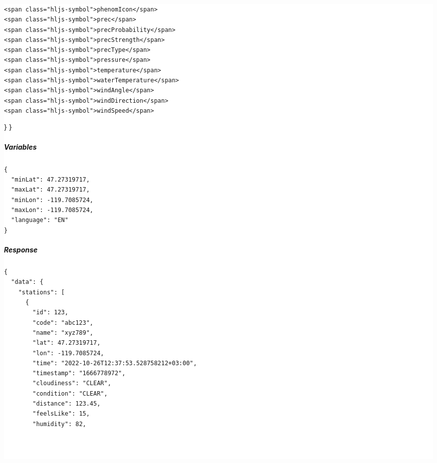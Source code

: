     <span class="hljs-symbol">phenomIcon</span>
    <span class="hljs-symbol">prec</span>
    <span class="hljs-symbol">precProbability</span>
    <span class="hljs-symbol">precStrength</span>
    <span class="hljs-symbol">precType</span>
    <span class="hljs-symbol">pressure</span>
    <span class="hljs-symbol">temperature</span>
    <span class="hljs-symbol">waterTemperature</span>
    <span class="hljs-symbol">windAngle</span>
    <span class="hljs-symbol">windDirection</span>
    <span class="hljs-symbol">windSpeed</span>
  }</span></span>
}</span></span>
</code></pre> 

##### Variables

<pre><code class="hljs language-json"><span class="hljs-punctuation">{</span>
  <span class="hljs-attr">&#34;minLat&#34;</span><span class="hljs-punctuation">:</span> <span class="hljs-number">47.27319717</span><span class="hljs-punctuation">,</span>
  <span class="hljs-attr">&#34;maxLat&#34;</span><span class="hljs-punctuation">:</span> <span class="hljs-number">47.27319717</span><span class="hljs-punctuation">,</span>
  <span class="hljs-attr">&#34;minLon&#34;</span><span class="hljs-punctuation">:</span> <span class="hljs-number">-119.7085724</span><span class="hljs-punctuation">,</span>
  <span class="hljs-attr">&#34;maxLon&#34;</span><span class="hljs-punctuation">:</span> <span class="hljs-number">-119.7085724</span><span class="hljs-punctuation">,</span>
  <span class="hljs-attr">&#34;language&#34;</span><span class="hljs-punctuation">:</span> <span class="hljs-string">&#34;EN&#34;</span>
<span class="hljs-punctuation">}</span>
</code></pre> 

##### Response

<pre><code class="hljs language-json"><span class="hljs-punctuation">{</span>
  <span class="hljs-attr">&#34;data&#34;</span><span class="hljs-punctuation">:</span> <span class="hljs-punctuation">{</span>
    <span class="hljs-attr">&#34;stations&#34;</span><span class="hljs-punctuation">:</span> <span class="hljs-punctuation">[</span>
      <span class="hljs-punctuation">{</span>
        <span class="hljs-attr">&#34;id&#34;</span><span class="hljs-punctuation">:</span> <span class="hljs-number">123</span><span class="hljs-punctuation">,</span>
        <span class="hljs-attr">&#34;code&#34;</span><span class="hljs-punctuation">:</span> <span class="hljs-string">&#34;abc123&#34;</span><span class="hljs-punctuation">,</span>
        <span class="hljs-attr">&#34;name&#34;</span><span class="hljs-punctuation">:</span> <span class="hljs-string">&#34;xyz789&#34;</span><span class="hljs-punctuation">,</span>
        <span class="hljs-attr">&#34;lat&#34;</span><span class="hljs-punctuation">:</span> <span class="hljs-number">47.27319717</span><span class="hljs-punctuation">,</span>
        <span class="hljs-attr">&#34;lon&#34;</span><span class="hljs-punctuation">:</span> <span class="hljs-number">-119.7085724</span><span class="hljs-punctuation">,</span>
        <span class="hljs-attr">&#34;time&#34;</span><span class="hljs-punctuation">:</span> <span class="hljs-string">&#34;2022-10-26T12:37:53.528758212+03:00&#34;</span><span class="hljs-punctuation">,</span>
        <span class="hljs-attr">&#34;timestamp&#34;</span><span class="hljs-punctuation">:</span> <span class="hljs-string">&#34;1666778972&#34;</span><span class="hljs-punctuation">,</span>
        <span class="hljs-attr">&#34;cloudiness&#34;</span><span class="hljs-punctuation">:</span> <span class="hljs-string">&#34;CLEAR&#34;</span><span class="hljs-punctuation">,</span>
        <span class="hljs-attr">&#34;condition&#34;</span><span class="hljs-punctuation">:</span> <span class="hljs-string">&#34;CLEAR&#34;</span><span class="hljs-punctuation">,</span>
        <span class="hljs-attr">&#34;distance&#34;</span><span class="hljs-punctuation">:</span> <span class="hljs-number">123.45</span><span class="hljs-punctuation">,</span>
        <span class="hljs-attr">&#34;feelsLike&#34;</span><span class="hljs-punctuation">:</span> <span class="hljs-number">15</span><span class="hljs-punctuation">,</span>
        <span class="hljs-attr">&#34;humidity&#34;</span><span class="hljs-punctuation">:</span> <span class="hljs-number">82</span><span class="hljs-punctuation">,</span>